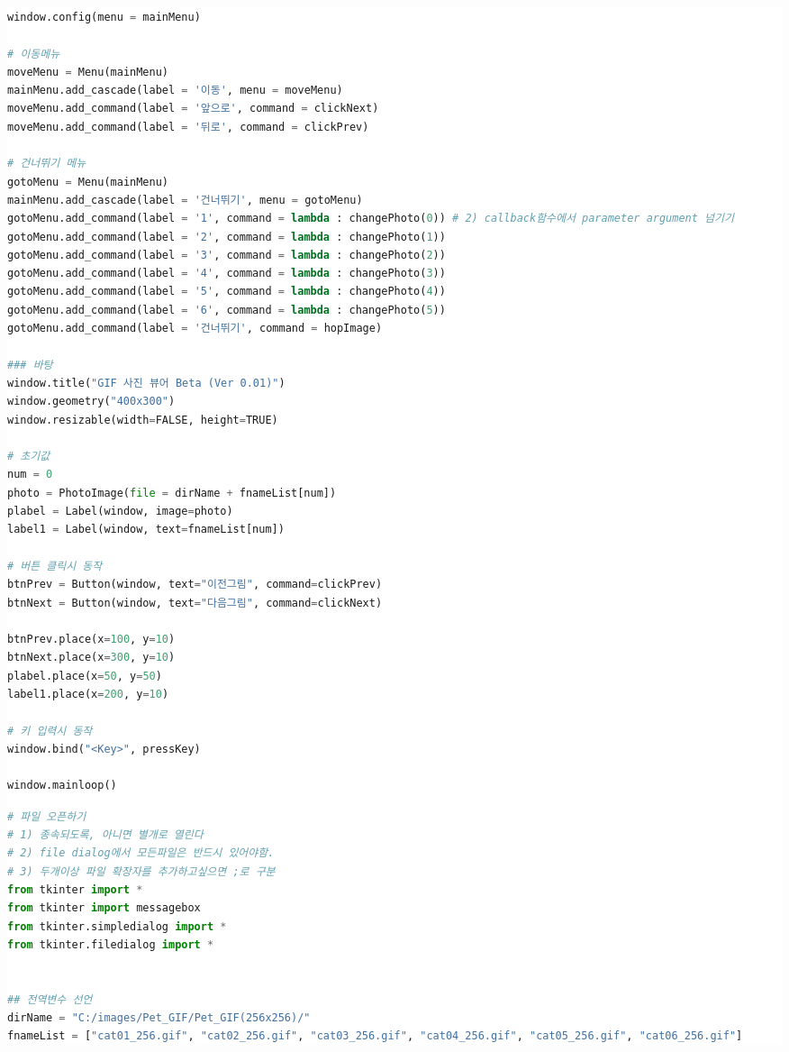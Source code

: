 ```python
window.config(menu = mainMenu)

# 이동메뉴
moveMenu = Menu(mainMenu)
mainMenu.add_cascade(label = '이동', menu = moveMenu)
moveMenu.add_command(label = '앞으로', command = clickNext)
moveMenu.add_command(label = '뒤로', command = clickPrev)

# 건너뛰기 메뉴
gotoMenu = Menu(mainMenu)
mainMenu.add_cascade(label = '건너뛰기', menu = gotoMenu)
gotoMenu.add_command(label = '1', command = lambda : changePhoto(0)) # 2) callback함수에서 parameter argument 넘기기 
gotoMenu.add_command(label = '2', command = lambda : changePhoto(1))
gotoMenu.add_command(label = '3', command = lambda : changePhoto(2))
gotoMenu.add_command(label = '4', command = lambda : changePhoto(3))
gotoMenu.add_command(label = '5', command = lambda : changePhoto(4))
gotoMenu.add_command(label = '6', command = lambda : changePhoto(5))
gotoMenu.add_command(label = '건너뛰기', command = hopImage)

### 바탕
window.title("GIF 사진 뷰어 Beta (Ver 0.01)")
window.geometry("400x300")
window.resizable(width=FALSE, height=TRUE)

# 초기값
num = 0
photo = PhotoImage(file = dirName + fnameList[num])
plabel = Label(window, image=photo)
label1 = Label(window, text=fnameList[num])

# 버튼 클릭시 동작
btnPrev = Button(window, text="이전그림", command=clickPrev)
btnNext = Button(window, text="다음그림", command=clickNext)

btnPrev.place(x=100, y=10)
btnNext.place(x=300, y=10)
plabel.place(x=50, y=50) 
label1.place(x=200, y=10)

# 키 입력시 동작
window.bind("<Key>", pressKey)

window.mainloop()

```


```python
# 파일 오픈하기
# 1) 종속되도록, 아니면 별개로 열린다
# 2) file dialog에서 모든파일은 반드시 있어야함.
# 3) 두개이상 파일 확장자를 추가하고싶으면 ;로 구분
from tkinter import *
from tkinter import messagebox
from tkinter.simpledialog import *
from tkinter.filedialog import *


## 전역변수 선언 
dirName = "C:/images/Pet_GIF/Pet_GIF(256x256)/"
fnameList = ["cat01_256.gif", "cat02_256.gif", "cat03_256.gif", "cat04_256.gif", "cat05_256.gif", "cat06_256.gif"]

```
